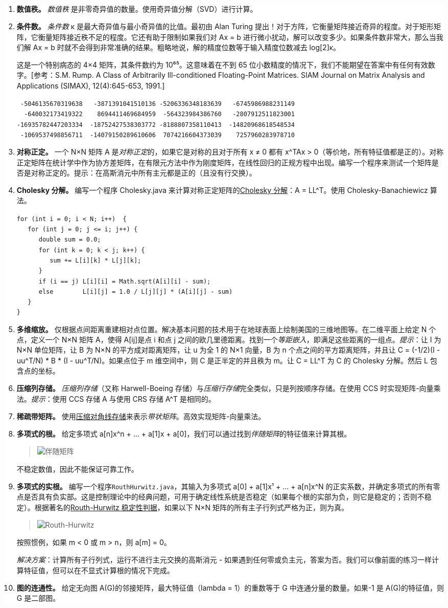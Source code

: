 1.  **数值秩。** *数值秩* 是非零奇异值的数量。使用奇异值分解（SVD）进行计算。

1.  **条件数。** *条件数* κ 是最大奇异值与最小奇异值的比值。最初由 Alan Turing 提出！对于方阵，它衡量矩阵接近奇异的程度。对于矩形矩阵，它衡量矩阵接近秩不足的程度。它还有助于限制如果我们对 Ax = b 进行微小扰动，解可以改变多少。如果条件数非常大，那么当我们解 Ax = b 时就不会得到非常准确的结果。粗略地说，解的精度位数等于输入精度位数减去 log[2]κ。

    这是一个特别病态的 4×4 矩阵，其条件数约为 10⁶⁵。这意味着在不到 65 位小数精度的情况下，我们不能期望在答案中有任何有效数字。[参考：S.M. Rump. A Class of Arbitrarily Ill-conditioned Floating-Point Matrices. SIAM Journal on Matrix Analysis and Applications (SIMAX), 12(4):645-653, 1991.]

    ```
     -5046135670319638   -3871391041510136 -5206336348183639   -6745986988231149
      -640032173419322    8694411469684959  -564323984386760   -2807912511823001
    -16935782447203334  -18752427538303772 -8188807358110413  -14820968618548534
     -1069537498856711  -14079150289610606  7074216604373039    7257960283978710

    ```

1.  **对称正定。** 一个 N×N 矩阵 A 是*对称正定*的，如果它是对称的且对于所有 x ≠ 0 都有 x^TAx > 0（等价地，所有特征值都是正的）。对称正定矩阵在统计学中作为协方差矩阵，在有限元方法中作为刚度矩阵，在线性回归的正规方程中出现。编写一个程序来测试一个矩阵是否是对称正定的。提示：在高斯消元中所有主元都是正的（且没有行交换）。

1.  **Cholesky 分解。** 编写一个程序 Cholesky.java 来计算对称正定矩阵的[Cholesky 分解](http://en.wikipedia.org/wiki/Cholesky_decomposition)：A = LL^T。使用 Cholesky-Banachiewicz 算法。

    ```
    for (int i = 0; i < N; i++)  {
       for (int j = 0; j <= i; j++) {
          double sum = 0.0;
          for (int k = 0; k < j; k++) {
             sum += L[i][k] * L[j][k];
          }
          if (i == j) L[i][i] = Math.sqrt(A[i][i] - sum);
          else        L[i][j] = 1.0 / L[j][j] * (A[i][j] - sum)
       }
    }

    ```

1.  **多维缩放。** 仅根据点间距离重建相对点位置。解决基本问题的技术用于在地球表面上绘制美国的三维地图等。在二维平面上给定 N 个点，定义一个 N×N 矩阵 A，使得 A[ij]是点 i 和点 j 之间的欧几里德距离。找到一个*等距嵌入*，即满足这些距离的一组点。*提示*：让 I 为 N×N 单位矩阵，让 B 为 N×N 的平方成对距离矩阵，让 u 为全 1 的 N×1 向量，B 为 n 个点之间的平方距离矩阵，并且让 C = (-1/2)(I - uu^T/N) * B * (I - uu^T/N)。如果点位于 m 维空间中，则 C 是正半定的并且秩为 m。让 C = LL^T 为 C 的 Cholesky 分解。然后 L 包含点的坐标。

1.  **压缩列存储。** *压缩列存储*（又称 Harwell-Boeing 存储）与*压缩行存储*完全类似，只是列按顺序存储。在使用 CCS 时实现矩阵-向量乘法。*提示*：使用 CCS 存储 A 与使用 CRS 存储 A^T 是相同的。

1.  **稀疏带矩阵。** 使用[压缩对角线存储](http://www.cs.utk.edu/~dongarra/etemplates/node376.html)来表示*带状矩阵*。高效实现矩阵-向量乘法。

1.  **多项式的根。** 给定多项式 a[n]x^n + ... + a[1]x + a[0]，我们可以通过找到*伴随矩阵*的特征值来计算其根。

    > ![伴随矩阵](img/8d8deb1054e9d4a7f9f454398f93990f.png)

    不稳定数值，因此不能保证可靠工作。

1.  **多项式的实根。** 编写一个程序`RouthHurwitz.java`，其输入为多项式 a[0] + a[1]x¹ + ... + a[n]x^N 的正实系数，并确定多项式的所有零点是否具有负实部。这是控制理论中的经典问题，可用于确定线性系统是否稳定（如果每个根的实部为负，则它是稳定的；否则不稳定）。根据著名的[Routh-Hurwitz 稳定性判据](http://mathworld.wolfram.com/Routh-HurwitzTheorem.html)，如果以下 N×N 矩阵的所有主子行列式严格为正，则为真。

    > ![Routh-Hurwitz](img/628a47204f791bc8bbb41c7c88d51ca4.png)

    按照惯例，如果 m < 0 或 m > n，则 a[m] = 0。

    *解决方案*：计算所有子行列式，运行不进行主元交换的高斯消元 - 如果遇到任何零或负主元，答案为否。我们可以像前面的练习一样计算特征值，但可以在不显式计算根的情况下完成。

1.  **图的连通性。** 给定无向图 A(G)的邻接矩阵，最大特征值（lambda = 1）的重数等于 G 中连通分量的数量。如果-1 是 A(G)的特征值，则 G 是二部图。
